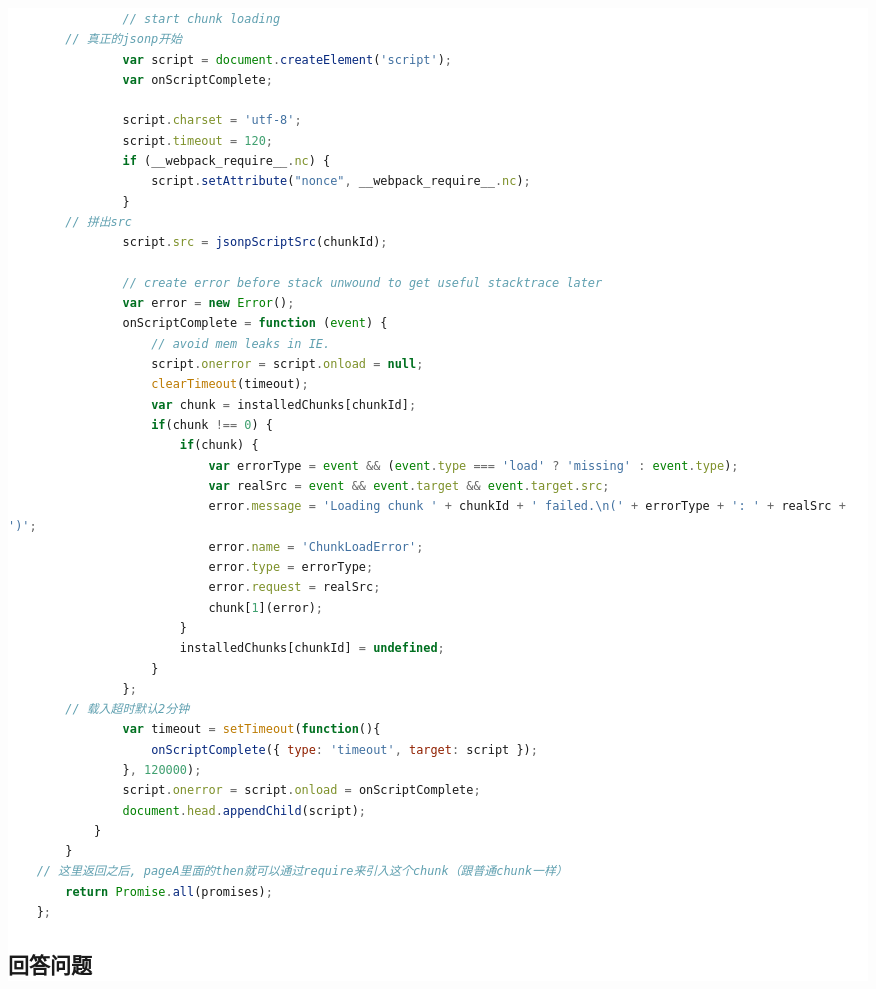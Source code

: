 ```javascript
 				// start chunk loading
        // 真正的jsonp开始
 				var script = document.createElement('script');
 				var onScriptComplete;

 				script.charset = 'utf-8';
 				script.timeout = 120;
 				if (__webpack_require__.nc) {
 					script.setAttribute("nonce", __webpack_require__.nc);
 				}
        // 拼出src
 				script.src = jsonpScriptSrc(chunkId);

 				// create error before stack unwound to get useful stacktrace later
 				var error = new Error();
 				onScriptComplete = function (event) {
 					// avoid mem leaks in IE.
 					script.onerror = script.onload = null;
 					clearTimeout(timeout);
 					var chunk = installedChunks[chunkId];
 					if(chunk !== 0) {
 						if(chunk) {
 							var errorType = event && (event.type === 'load' ? 'missing' : event.type);
 							var realSrc = event && event.target && event.target.src;
 							error.message = 'Loading chunk ' + chunkId + ' failed.\n(' + errorType + ': ' + realSrc + ')';
 							error.name = 'ChunkLoadError';
 							error.type = errorType;
 							error.request = realSrc;
 							chunk[1](error);
 						}
 						installedChunks[chunkId] = undefined;
 					}
 				};
        // 载入超时默认2分钟
 				var timeout = setTimeout(function(){
 					onScriptComplete({ type: 'timeout', target: script });
 				}, 120000);
 				script.onerror = script.onload = onScriptComplete;
 				document.head.appendChild(script);
 			}
 		}
    // 这里返回之后, pageA里面的then就可以通过require来引入这个chunk（跟普通chunk一样）
 		return Promise.all(promises);
 	};
```




## 回答问题
